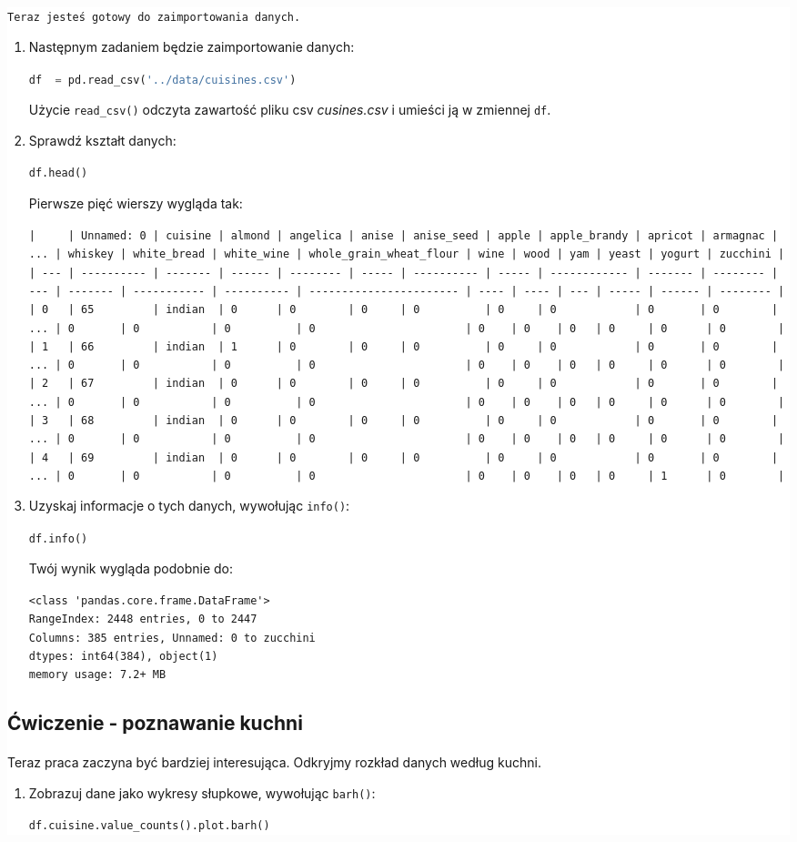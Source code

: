     Teraz jesteś gotowy do zaimportowania danych.

1. Następnym zadaniem będzie zaimportowanie danych:

    ```python
    df  = pd.read_csv('../data/cuisines.csv')
    ```

   Użycie `read_csv()` odczyta zawartość pliku csv _cusines.csv_ i umieści ją w zmiennej `df`.

1. Sprawdź kształt danych:

    ```python
    df.head()
    ```

   Pierwsze pięć wierszy wygląda tak:

    ```output
    |     | Unnamed: 0 | cuisine | almond | angelica | anise | anise_seed | apple | apple_brandy | apricot | armagnac | ... | whiskey | white_bread | white_wine | whole_grain_wheat_flour | wine | wood | yam | yeast | yogurt | zucchini |
    | --- | ---------- | ------- | ------ | -------- | ----- | ---------- | ----- | ------------ | ------- | -------- | --- | ------- | ----------- | ---------- | ----------------------- | ---- | ---- | --- | ----- | ------ | -------- |
    | 0   | 65         | indian  | 0      | 0        | 0     | 0          | 0     | 0            | 0       | 0        | ... | 0       | 0           | 0          | 0                       | 0    | 0    | 0   | 0     | 0      | 0        |
    | 1   | 66         | indian  | 1      | 0        | 0     | 0          | 0     | 0            | 0       | 0        | ... | 0       | 0           | 0          | 0                       | 0    | 0    | 0   | 0     | 0      | 0        |
    | 2   | 67         | indian  | 0      | 0        | 0     | 0          | 0     | 0            | 0       | 0        | ... | 0       | 0           | 0          | 0                       | 0    | 0    | 0   | 0     | 0      | 0        |
    | 3   | 68         | indian  | 0      | 0        | 0     | 0          | 0     | 0            | 0       | 0        | ... | 0       | 0           | 0          | 0                       | 0    | 0    | 0   | 0     | 0      | 0        |
    | 4   | 69         | indian  | 0      | 0        | 0     | 0          | 0     | 0            | 0       | 0        | ... | 0       | 0           | 0          | 0                       | 0    | 0    | 0   | 0     | 1      | 0        |
    ```

1. Uzyskaj informacje o tych danych, wywołując `info()`:

    ```python
    df.info()
    ```

    Twój wynik wygląda podobnie do:

    ```output
    <class 'pandas.core.frame.DataFrame'>
    RangeIndex: 2448 entries, 0 to 2447
    Columns: 385 entries, Unnamed: 0 to zucchini
    dtypes: int64(384), object(1)
    memory usage: 7.2+ MB
    ```

## Ćwiczenie - poznawanie kuchni

Teraz praca zaczyna być bardziej interesująca. Odkryjmy rozkład danych według kuchni.

1. Zobrazuj dane jako wykresy słupkowe, wywołując `barh()`:

    ```python
    df.cuisine.value_counts().plot.barh()
    ```
